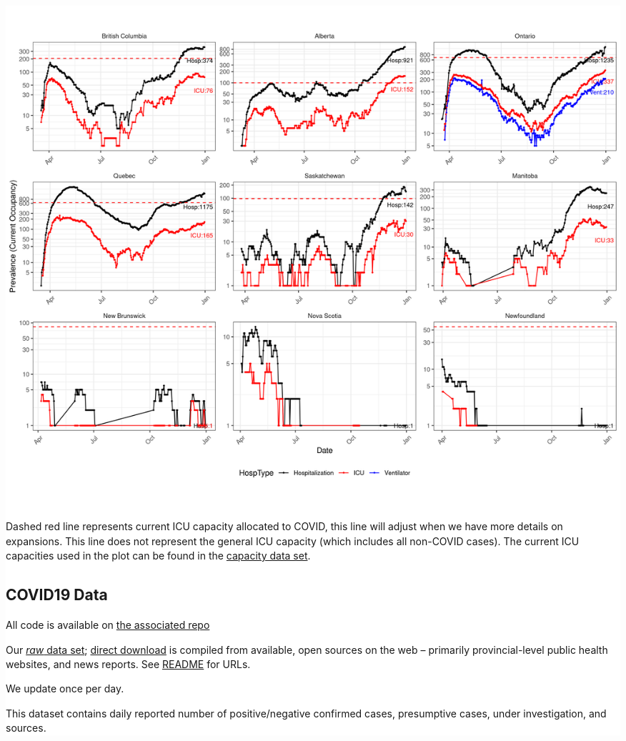 <img src="git_push/plothosp.png" width="900" height="700">

Dashed red line represents current ICU capacity allocated to COVID, this line will adjust when we have more details on expansions. This line does not represent the general ICU capacity (which includes all non-COVID cases). The current ICU capacities used in the plot can be found in the [capacity data set](capacity.csv).

## COVID19 Data

All code is available on [the associated repo](https://github.com/wzmli/COVID19-Canada)

Our [*raw* data set](https://github.com/wzmli/COVID19-Canada/blob/master/COVID19_Canada.csv); [direct download](COVID19_Canada.csv) is compiled from available, open sources on the web – primarily provincial-level public health websites, and news reports. See [README](https://github.com/wzmli/COVID19-Canada/blob/master/README.md) for URLs.

We update once per day. 

This dataset contains daily reported number of positive/negative confirmed cases, presumptive cases, under investigation, and sources. 
